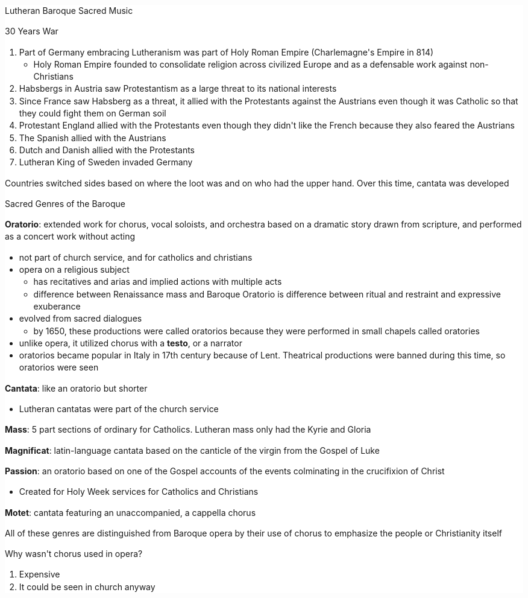 Lutheran Baroque Sacred Music

30 Years War

1. Part of Germany embracing Lutheranism was part of Holy Roman Empire (Charlemagne's Empire in 814)
   - Holy Roman Empire founded to consolidate religion across civilized Europe and as a defensable work against non-Christians
2. Habsbergs in Austria saw Protestantism as a large threat to its national interests
3. Since France saw Habsberg as a threat, it allied with the Protestants against the Austrians even though it was Catholic so that they could fight them on German soil
4. Protestant England allied with the Protestants even though they didn't like the French because they also feared the Austrians
5. The Spanish allied with the Austrians
6. Dutch and Danish allied with the Protestants
7. Lutheran King of Sweden invaded Germany

Countries switched sides based on where the loot was and on who had the upper hand. Over this time, cantata was developed

Sacred Genres of the Baroque

**Oratorio**: extended work for chorus, vocal soloists, and orchestra based on a dramatic story drawn from scripture, and performed as a concert work without acting

- not part of church service, and for catholics and christians
- opera on a religious subject
  - has recitatives and arias and implied actions with multiple acts
  - difference between Renaissance mass and Baroque Oratorio is difference between ritual and restraint and expressive exuberance
- evolved from sacred dialogues
  - by 1650, these productions were called oratorios because they were performed in small chapels called oratories
- unlike opera, it utilized chorus with a **testo**, or a narrator
- oratorios became popular in Italy in 17th century because of Lent. Theatrical productions were banned during this time, so oratorios were seen

**Cantata**: like an oratorio but shorter

- Lutheran cantatas were part of the church service

**Mass**: 5 part sections of ordinary for Catholics. Lutheran mass only had the Kyrie and Gloria

**Magnificat**: latin-language cantata based on the canticle of the virgin from the Gospel of Luke

**Passion**: an oratorio based on one of the Gospel accounts of the events colminating in the crucifixion of Christ

- Created for Holy Week services for Catholics and Christians

**Motet**: cantata featuring an unaccompanied, a cappella chorus

All of these genres are distinguished from Baroque opera by their use of chorus to emphasize the people or Christianity itself

Why wasn't chorus used in opera?

1. Expensive
2. It could be seen in church anyway
